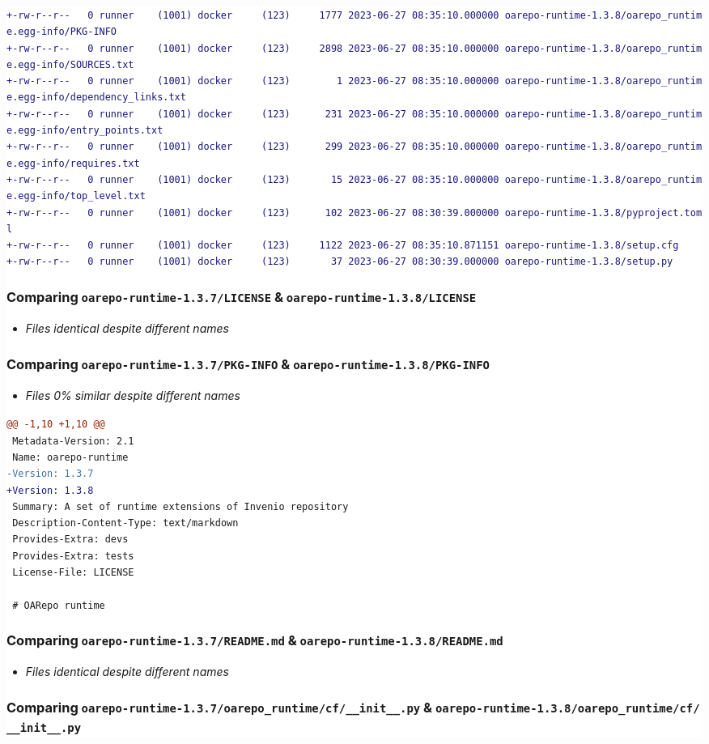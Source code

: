 ```diff
+-rw-r--r--   0 runner    (1001) docker     (123)     1777 2023-06-27 08:35:10.000000 oarepo-runtime-1.3.8/oarepo_runtime.egg-info/PKG-INFO
+-rw-r--r--   0 runner    (1001) docker     (123)     2898 2023-06-27 08:35:10.000000 oarepo-runtime-1.3.8/oarepo_runtime.egg-info/SOURCES.txt
+-rw-r--r--   0 runner    (1001) docker     (123)        1 2023-06-27 08:35:10.000000 oarepo-runtime-1.3.8/oarepo_runtime.egg-info/dependency_links.txt
+-rw-r--r--   0 runner    (1001) docker     (123)      231 2023-06-27 08:35:10.000000 oarepo-runtime-1.3.8/oarepo_runtime.egg-info/entry_points.txt
+-rw-r--r--   0 runner    (1001) docker     (123)      299 2023-06-27 08:35:10.000000 oarepo-runtime-1.3.8/oarepo_runtime.egg-info/requires.txt
+-rw-r--r--   0 runner    (1001) docker     (123)       15 2023-06-27 08:35:10.000000 oarepo-runtime-1.3.8/oarepo_runtime.egg-info/top_level.txt
+-rw-r--r--   0 runner    (1001) docker     (123)      102 2023-06-27 08:30:39.000000 oarepo-runtime-1.3.8/pyproject.toml
+-rw-r--r--   0 runner    (1001) docker     (123)     1122 2023-06-27 08:35:10.871151 oarepo-runtime-1.3.8/setup.cfg
+-rw-r--r--   0 runner    (1001) docker     (123)       37 2023-06-27 08:30:39.000000 oarepo-runtime-1.3.8/setup.py
```

### Comparing `oarepo-runtime-1.3.7/LICENSE` & `oarepo-runtime-1.3.8/LICENSE`

 * *Files identical despite different names*

### Comparing `oarepo-runtime-1.3.7/PKG-INFO` & `oarepo-runtime-1.3.8/PKG-INFO`

 * *Files 0% similar despite different names*

```diff
@@ -1,10 +1,10 @@
 Metadata-Version: 2.1
 Name: oarepo-runtime
-Version: 1.3.7
+Version: 1.3.8
 Summary: A set of runtime extensions of Invenio repository
 Description-Content-Type: text/markdown
 Provides-Extra: devs
 Provides-Extra: tests
 License-File: LICENSE
 
 # OARepo runtime
```

### Comparing `oarepo-runtime-1.3.7/README.md` & `oarepo-runtime-1.3.8/README.md`

 * *Files identical despite different names*

### Comparing `oarepo-runtime-1.3.7/oarepo_runtime/cf/__init__.py` & `oarepo-runtime-1.3.8/oarepo_runtime/cf/__init__.py`
